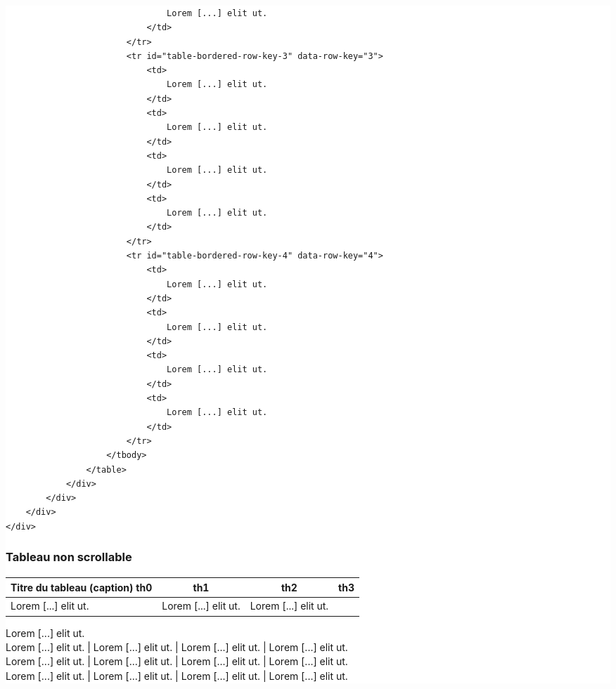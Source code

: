                                     Lorem [...] elit ut.
                                </td>
                            </tr>
                            <tr id="table-bordered-row-key-3" data-row-key="3">
                                <td>
                                    Lorem [...] elit ut.
                                </td>
                                <td>
                                    Lorem [...] elit ut.
                                </td>
                                <td>
                                    Lorem [...] elit ut.
                                </td>
                                <td>
                                    Lorem [...] elit ut.
                                </td>
                            </tr>
                            <tr id="table-bordered-row-key-4" data-row-key="4">
                                <td>
                                    Lorem [...] elit ut.
                                </td>
                                <td>
                                    Lorem [...] elit ut.
                                </td>
                                <td>
                                    Lorem [...] elit ut.
                                </td>
                                <td>
                                    Lorem [...] elit ut.
                                </td>
                            </tr>
                        </tbody>
                    </table>
                </div>
            </div>
        </div>
    </div>
                          
                        

### Tableau non scrollable

Titre du tableau (caption)  th0  |  th1  |  th2  |  th3  
---|---|---|---  
Lorem [...] elit ut.  |  Lorem [...] elit ut.  |  Lorem [...] elit ut.  |
Lorem [...] elit ut.  
Lorem [...] elit ut.  |  Lorem [...] elit ut.  |  Lorem [...] elit ut.  |
Lorem [...] elit ut.  
Lorem [...] elit ut.  |  Lorem [...] elit ut.  |  Lorem [...] elit ut.  |
Lorem [...] elit ut.  
Lorem [...] elit ut.  |  Lorem [...] elit ut.  |  Lorem [...] elit ut.  |
Lorem [...] elit ut.  
  